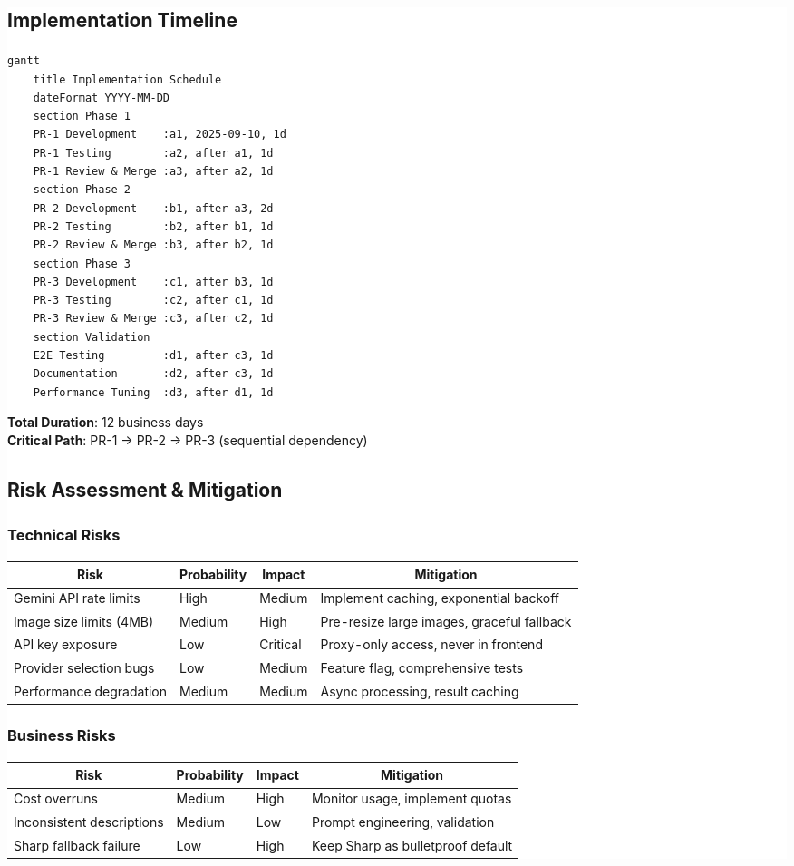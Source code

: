 
## Implementation Timeline

```mermaid
gantt
    title Implementation Schedule
    dateFormat YYYY-MM-DD
    section Phase 1
    PR-1 Development    :a1, 2025-09-10, 1d
    PR-1 Testing        :a2, after a1, 1d
    PR-1 Review & Merge :a3, after a2, 1d
    section Phase 2
    PR-2 Development    :b1, after a3, 2d
    PR-2 Testing        :b2, after b1, 1d
    PR-2 Review & Merge :b3, after b2, 1d
    section Phase 3
    PR-3 Development    :c1, after b3, 1d
    PR-3 Testing        :c2, after c1, 1d
    PR-3 Review & Merge :c3, after c2, 1d
    section Validation
    E2E Testing         :d1, after c3, 1d
    Documentation       :d2, after c3, 1d
    Performance Tuning  :d3, after d1, 1d
```

**Total Duration**: 12 business days  
**Critical Path**: PR-1 → PR-2 → PR-3 (sequential dependency)  

## Risk Assessment & Mitigation

### Technical Risks

| Risk | Probability | Impact | Mitigation |
|------|------------|--------|------------|
| Gemini API rate limits | High | Medium | Implement caching, exponential backoff |
| Image size limits (4MB) | Medium | High | Pre-resize large images, graceful fallback |
| API key exposure | Low | Critical | Proxy-only access, never in frontend |
| Provider selection bugs | Low | Medium | Feature flag, comprehensive tests |
| Performance degradation | Medium | Medium | Async processing, result caching |

### Business Risks

| Risk | Probability | Impact | Mitigation |
|------|------------|--------|------------|
| Cost overruns | Medium | High | Monitor usage, implement quotas |
| Inconsistent descriptions | Medium | Low | Prompt engineering, validation |
| Sharp fallback failure | Low | High | Keep Sharp as bulletproof default |
